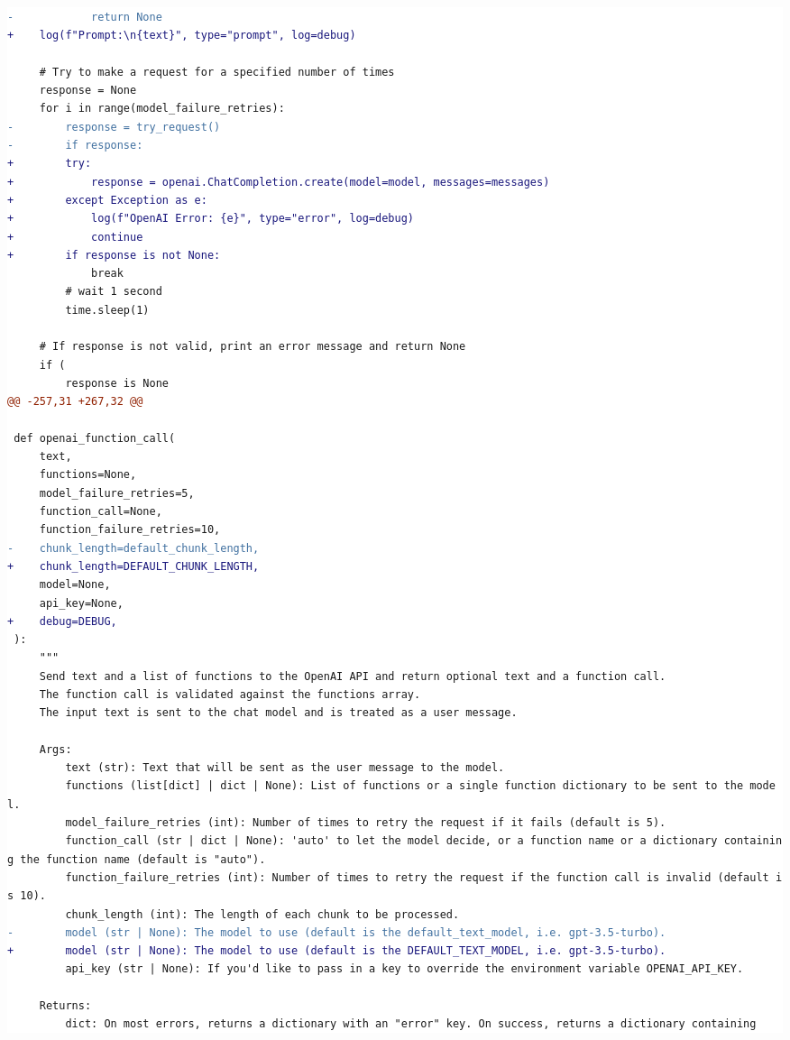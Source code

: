 ```diff
-            return None
+    log(f"Prompt:\n{text}", type="prompt", log=debug)
 
     # Try to make a request for a specified number of times
     response = None
     for i in range(model_failure_retries):
-        response = try_request()
-        if response:
+        try:
+            response = openai.ChatCompletion.create(model=model, messages=messages)
+        except Exception as e:
+            log(f"OpenAI Error: {e}", type="error", log=debug)
+            continue
+        if response is not None:
             break
         # wait 1 second
         time.sleep(1)
 
     # If response is not valid, print an error message and return None
     if (
         response is None
@@ -257,31 +267,32 @@
 
 def openai_function_call(
     text,
     functions=None,
     model_failure_retries=5,
     function_call=None,
     function_failure_retries=10,
-    chunk_length=default_chunk_length,
+    chunk_length=DEFAULT_CHUNK_LENGTH,
     model=None,
     api_key=None,
+    debug=DEBUG,
 ):
     """
     Send text and a list of functions to the OpenAI API and return optional text and a function call.
     The function call is validated against the functions array.
     The input text is sent to the chat model and is treated as a user message.
 
     Args:
         text (str): Text that will be sent as the user message to the model.
         functions (list[dict] | dict | None): List of functions or a single function dictionary to be sent to the model.
         model_failure_retries (int): Number of times to retry the request if it fails (default is 5).
         function_call (str | dict | None): 'auto' to let the model decide, or a function name or a dictionary containing the function name (default is "auto").
         function_failure_retries (int): Number of times to retry the request if the function call is invalid (default is 10).
         chunk_length (int): The length of each chunk to be processed.
-        model (str | None): The model to use (default is the default_text_model, i.e. gpt-3.5-turbo).
+        model (str | None): The model to use (default is the DEFAULT_TEXT_MODEL, i.e. gpt-3.5-turbo).
         api_key (str | None): If you'd like to pass in a key to override the environment variable OPENAI_API_KEY.
 
     Returns:
         dict: On most errors, returns a dictionary with an "error" key. On success, returns a dictionary containing
```